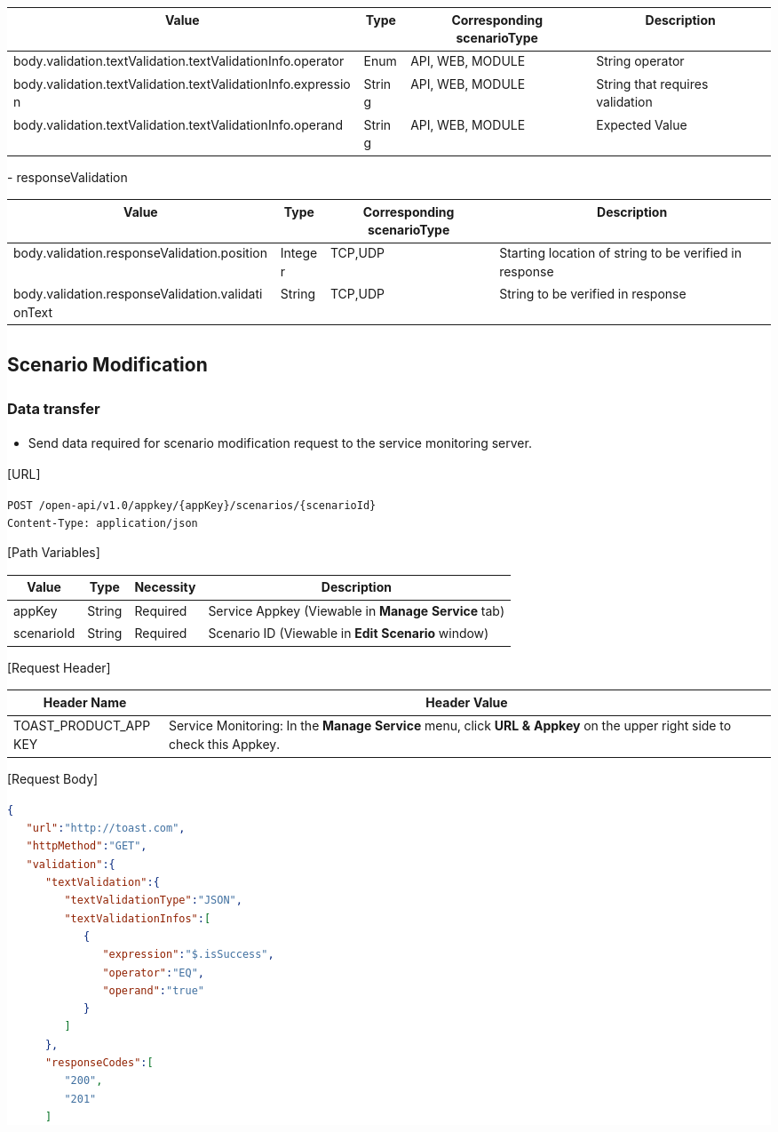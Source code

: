 Value | Type | Corresponding scenarioType | Description
--- | --- | --- | ---
body.validation.textValidation.textValidationInfo.operator | Enum  |  API, WEB, MODULE | String operator
body.validation.textValidation.textValidationInfo.expression | String  |  API, WEB, MODULE |  String that requires validation
body.validation.textValidation.textValidationInfo.operand | String  |  API, WEB, MODULE |  Expected Value

<div id='responseValidation4'></div>
- responseValidation

Value | Type | Corresponding scenarioType | Description
--- | --- | --- | ---
body.validation.responseValidation.position | Integer | TCP,UDP | Starting location of string to be verified in response
body.validation.responseValidation.validationText | String | TCP,UDP | String to be verified in response


## Scenario Modification

### Data transfer
- Send data required for scenario modification request to the service monitoring server.

[URL]

```http
POST /open-api/v1.0/appkey/{appKey}/scenarios/{scenarioId}
Content-Type: application/json
```

[Path Variables]

| Value |Type | Necessity |Description |
|---|---|---|---|
| appKey | String | Required | Service Appkey (Viewable in **Manage Service** tab) |
| scenarioId | String | Required | Scenario ID (Viewable in **Edit Scenario** window) |

[Request Header]

 Header Name | Header Value 
 --- | ---
 TOAST_PRODUCT_APPKEY | Service Monitoring: In the **Manage Service** menu, click **URL & Appkey** on the upper right side to check this Appkey. 

[Request Body]
```json
{
   "url":"http://toast.com",
   "httpMethod":"GET",
   "validation":{
      "textValidation":{
         "textValidationType":"JSON",
         "textValidationInfos":[
            {
               "expression":"$.isSuccess",
               "operator":"EQ",
               "operand":"true"
            }
         ]
      },
      "responseCodes":[
         "200",
         "201"
      ]
```